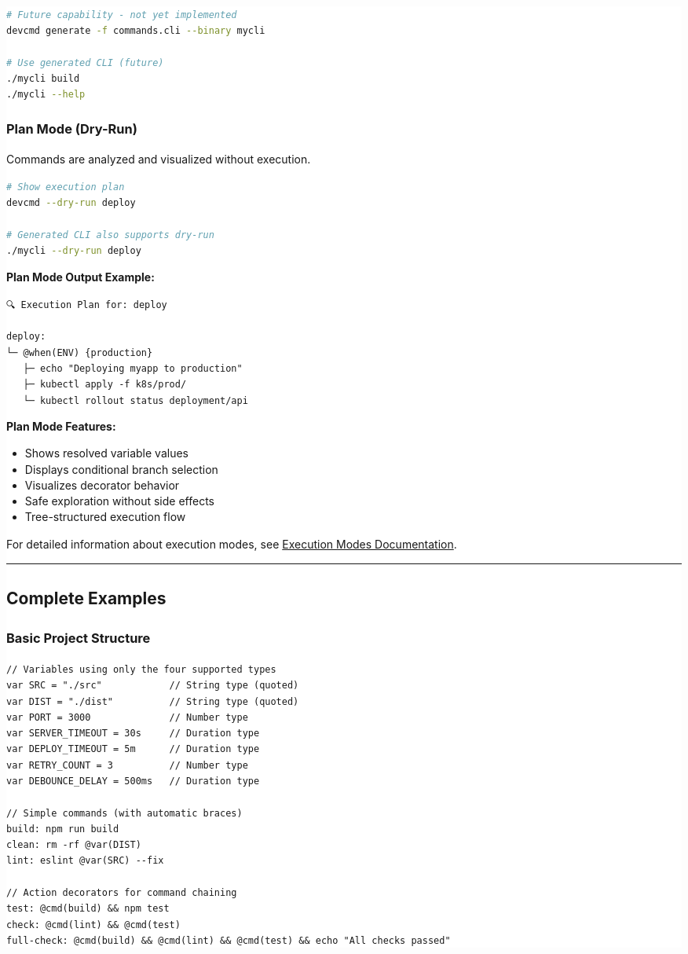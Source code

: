 ```bash
# Future capability - not yet implemented  
devcmd generate -f commands.cli --binary mycli

# Use generated CLI (future)
./mycli build
./mycli --help
```

### Plan Mode (Dry-Run)
Commands are analyzed and visualized without execution.

```bash
# Show execution plan
devcmd --dry-run deploy

# Generated CLI also supports dry-run
./mycli --dry-run deploy
```

**Plan Mode Output Example:**
```
🔍 Execution Plan for: deploy

deploy:
└─ @when(ENV) {production}
   ├─ echo "Deploying myapp to production"
   ├─ kubectl apply -f k8s/prod/
   └─ kubectl rollout status deployment/api
```

**Plan Mode Features:**
- Shows resolved variable values
- Displays conditional branch selection  
- Visualizes decorator behavior
- Safe exploration without side effects
- Tree-structured execution flow

For detailed information about execution modes, see [Execution Modes Documentation](execution_modes.md).

---

## Complete Examples

### Basic Project Structure
```devcmd
// Variables using only the four supported types
var SRC = "./src"            // String type (quoted)
var DIST = "./dist"          // String type (quoted)
var PORT = 3000              // Number type
var SERVER_TIMEOUT = 30s     // Duration type
var DEPLOY_TIMEOUT = 5m      // Duration type
var RETRY_COUNT = 3          // Number type
var DEBOUNCE_DELAY = 500ms   // Duration type

// Simple commands (with automatic braces)
build: npm run build
clean: rm -rf @var(DIST)
lint: eslint @var(SRC) --fix

// Action decorators for command chaining
test: @cmd(build) && npm test
check: @cmd(lint) && @cmd(test)
full-check: @cmd(build) && @cmd(lint) && @cmd(test) && echo "All checks passed"

```